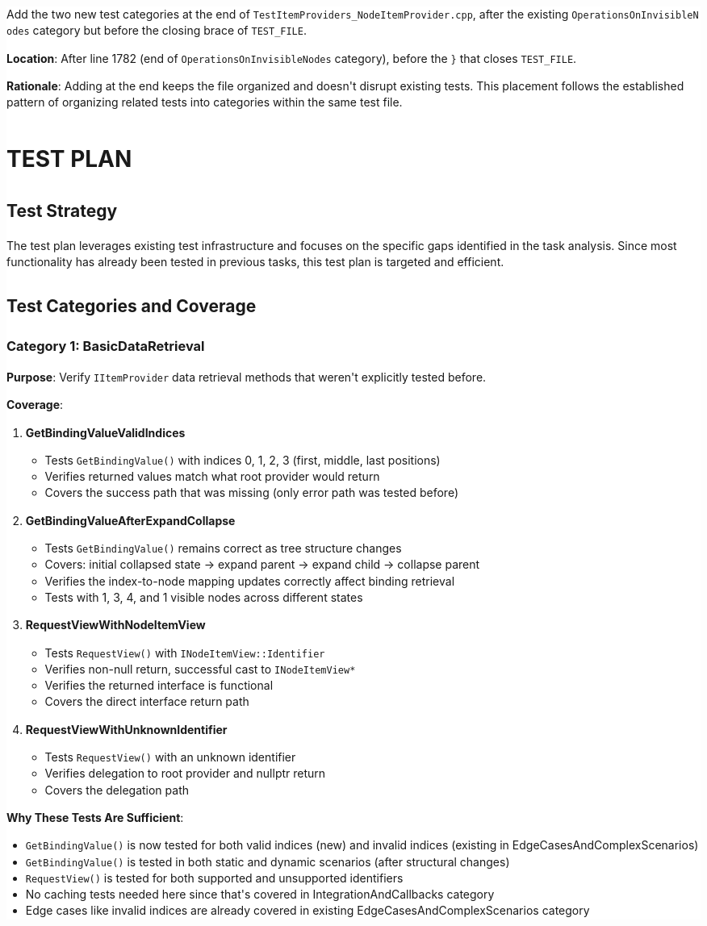 Add the two new test categories at the end of `TestItemProviders_NodeItemProvider.cpp`, after the existing `OperationsOnInvisibleNodes` category but before the closing brace of `TEST_FILE`.

**Location**: After line 1782 (end of `OperationsOnInvisibleNodes` category), before the `}` that closes `TEST_FILE`.

**Rationale**: Adding at the end keeps the file organized and doesn't disrupt existing tests. This placement follows the established pattern of organizing related tests into categories within the same test file.

# TEST PLAN

## Test Strategy

The test plan leverages existing test infrastructure and focuses on the specific gaps identified in the task analysis. Since most functionality has already been tested in previous tasks, this test plan is targeted and efficient.

## Test Categories and Coverage

### Category 1: BasicDataRetrieval

**Purpose**: Verify `IItemProvider` data retrieval methods that weren't explicitly tested before.

**Coverage**:
1. **GetBindingValueValidIndices**
   - Tests `GetBindingValue()` with indices 0, 1, 2, 3 (first, middle, last positions)
   - Verifies returned values match what root provider would return
   - Covers the success path that was missing (only error path was tested before)

2. **GetBindingValueAfterExpandCollapse**
   - Tests `GetBindingValue()` remains correct as tree structure changes
   - Covers: initial collapsed state → expand parent → expand child → collapse parent
   - Verifies the index-to-node mapping updates correctly affect binding retrieval
   - Tests with 1, 3, 4, and 1 visible nodes across different states

3. **RequestViewWithNodeItemView**
   - Tests `RequestView()` with `INodeItemView::Identifier`
   - Verifies non-null return, successful cast to `INodeItemView*`
   - Verifies the returned interface is functional
   - Covers the direct interface return path

4. **RequestViewWithUnknownIdentifier**
   - Tests `RequestView()` with an unknown identifier
   - Verifies delegation to root provider and nullptr return
   - Covers the delegation path

**Why These Tests Are Sufficient**:
- `GetBindingValue()` is now tested for both valid indices (new) and invalid indices (existing in EdgeCasesAndComplexScenarios)
- `GetBindingValue()` is tested in both static and dynamic scenarios (after structural changes)
- `RequestView()` is tested for both supported and unsupported identifiers
- No caching tests needed here since that's covered in IntegrationAndCallbacks category
- Edge cases like invalid indices are already covered in existing EdgeCasesAndComplexScenarios category
